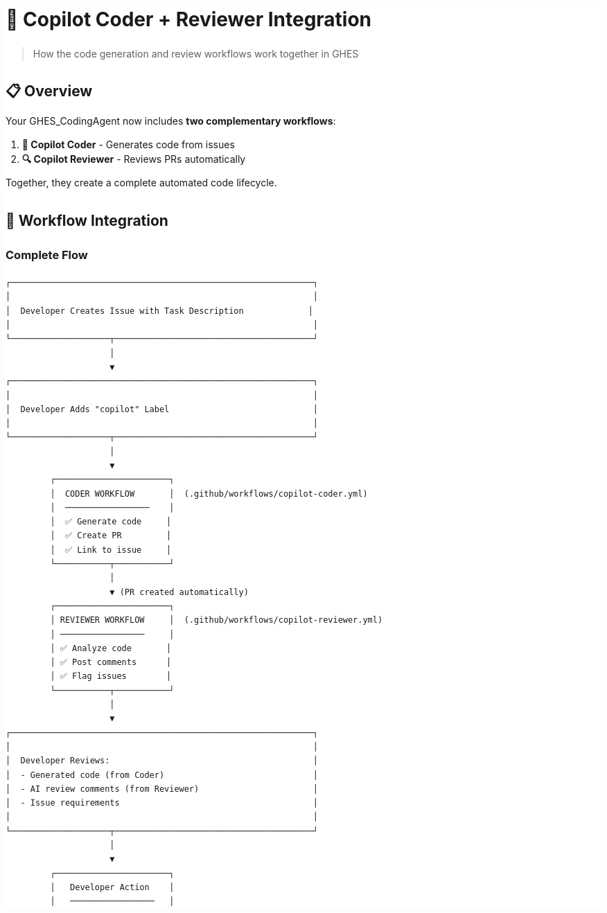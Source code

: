 # 🔄 Copilot Coder + Reviewer Integration

> How the code generation and review workflows work together in GHES

## 📋 Overview

Your GHES_CodingAgent now includes **two complementary workflows**:

1. **🤖 Copilot Coder** - Generates code from issues
2. **🔍 Copilot Reviewer** - Reviews PRs automatically

Together, they create a complete automated code lifecycle.

## 🔀 Workflow Integration

### Complete Flow

```
┌─────────────────────────────────────────────────────────────┐
│                                                             │
│  Developer Creates Issue with Task Description             │
│                                                             │
└────────────────────┬────────────────────────────────────────┘
                     │
                     ▼
┌─────────────────────────────────────────────────────────────┐
│                                                             │
│  Developer Adds "copilot" Label                             │
│                                                             │
└────────────────────┬────────────────────────────────────────┘
                     │
                     ▼
         ┌───────────────────────┐
         │  CODER WORKFLOW       │  (.github/workflows/copilot-coder.yml)
         │  ─────────────────    │
         │  ✅ Generate code     │
         │  ✅ Create PR         │
         │  ✅ Link to issue     │
         └───────────┬───────────┘
                     │
                     ▼ (PR created automatically)
         ┌───────────────────────┐
         │ REVIEWER WORKFLOW     │  (.github/workflows/copilot-reviewer.yml)
         │ ─────────────────     │
         │ ✅ Analyze code       │
         │ ✅ Post comments      │
         │ ✅ Flag issues        │
         └───────────┬───────────┘
                     │
                     ▼
┌─────────────────────────────────────────────────────────────┐
│                                                             │
│  Developer Reviews:                                         │
│  - Generated code (from Coder)                              │
│  - AI review comments (from Reviewer)                       │
│  - Issue requirements                                       │
│                                                             │
└────────────────────┬────────────────────────────────────────┘
                     │
                     ▼
         ┌───────────────────────┐
         │   Developer Action    │
         │   ─────────────────   │
```
